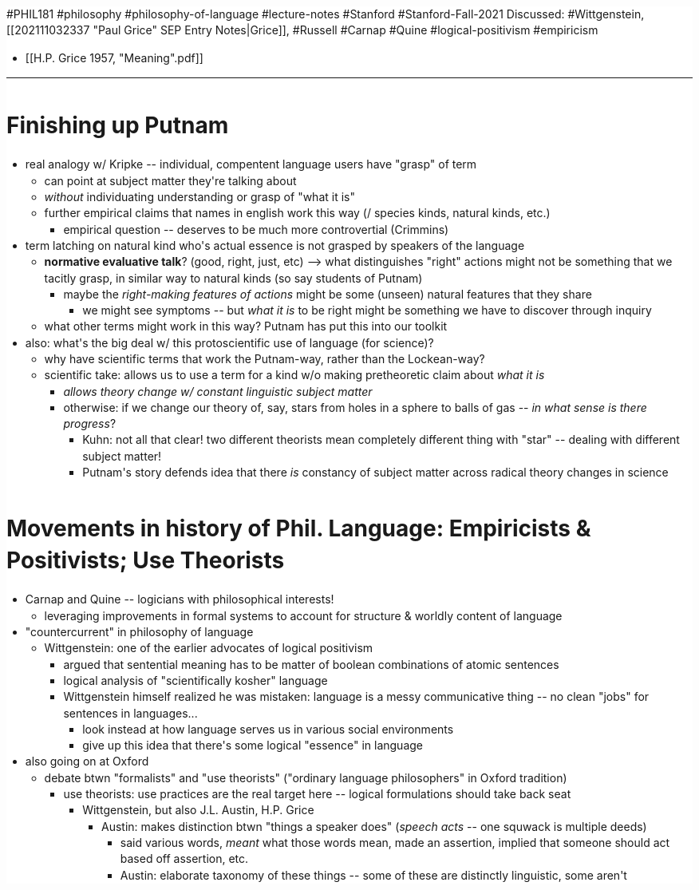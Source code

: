 #PHIL181 #philosophy #philosophy-of-language #lecture-notes #Stanford #Stanford-Fall-2021 
Discussed: #Wittgenstein, [[202111032337 "Paul Grice" SEP Entry Notes|Grice]], #Russell #Carnap #Quine #logical-positivism #empiricism
- [[H.P. Grice 1957, "Meaning".pdf]]
___
# Finishing up Putnam
- real analogy w/ Kripke -- individual, compentent language users have "grasp" of term
	- can point at subject matter they're talking about
	- *without* individuating understanding or grasp of "what it is"
	- further empirical claims that names in english work this way (/ species kinds, natural kinds, etc.)
		- empirical question -- deserves to be much more controvertial (Crimmins)
- term latching on natural kind who's actual essence is not grasped by speakers of the language
	- **normative evaluative talk**? (good, right, just, etc) --> what distinguishes "right" actions might not be something that we tacitly grasp, in similar way to natural kinds (so say students of Putnam)
		- maybe the *right-making features of actions* might be some (unseen) natural features that they share
			- we might see symptoms -- but *what it is* to be right might be something we have to discover through inquiry
	- what other terms might work in this way? Putnam has put this into our toolkit
- also: what's the big deal w/ this protoscientific use of language (for science)?
	- why have scientific terms that work the Putnam-way, rather than the Lockean-way?
	- scientific take: allows us to use a term for a kind w/o making pretheoretic claim about *what it is*
		- *allows theory change w/ constant linguistic subject matter*
		- otherwise: if we change our theory of, say, stars from holes in a sphere to balls of gas -- *in what sense is there progress*?
			- Kuhn: not all that clear! two different theorists mean completely different thing with "star" -- dealing with different subject matter!
			- Putnam's story defends idea that there *is* constancy of subject matter across radical theory changes in science

# Movements in history of Phil. Language: Empiricists & Positivists; Use Theorists
- Carnap and Quine -- logicians with philosophical interests!
	- leveraging improvements in formal systems to account for structure & worldly content of language
- "countercurrent" in philosophy of language
	- Wittgenstein: one of the earlier advocates of logical positivism
		- argued that sentential meaning has to be matter of boolean combinations of atomic sentences
		- logical analysis of "scientifically kosher" language
		- Wittgenstein himself realized he was mistaken: language is a messy communicative thing -- no clean "jobs" for sentences in languages...
			- look instead at how language serves us in various social environments
			- give up this idea that there's some logical "essence" in language
- also going on at Oxford
	- debate btwn "formalists" and "use theorists" ("ordinary language philosophers" in Oxford tradition)
		- use theorists: use practices are the real target here -- logical formulations should take back seat
			- Wittgenstein, but also J.L. Austin, H.P. Grice
				- Austin: makes distinction btwn "things a speaker does" (*speech acts* -- one squwack is multiple deeds)
					- said various words, *meant* what those words mean, made an assertion, implied that someone should act based off assertion, etc.
					- Austin: elaborate taxonomy of these things -- some of these are distinctly linguistic, some aren't
